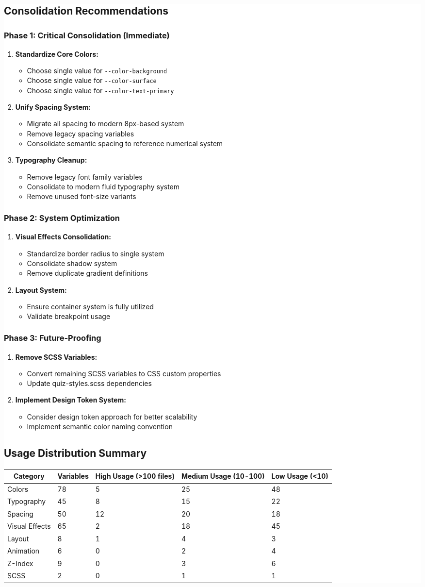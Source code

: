 ## Consolidation Recommendations

### Phase 1: Critical Consolidation (Immediate)

1. **Standardize Core Colors:**
   - Choose single value for `--color-background` 
   - Choose single value for `--color-surface`
   - Choose single value for `--color-text-primary`

2. **Unify Spacing System:**
   - Migrate all spacing to modern 8px-based system
   - Remove legacy spacing variables
   - Consolidate semantic spacing to reference numerical system

3. **Typography Cleanup:**
   - Remove legacy font family variables
   - Consolidate to modern fluid typography system
   - Remove unused font-size variants

### Phase 2: System Optimization

1. **Visual Effects Consolidation:**
   - Standardize border radius to single system
   - Consolidate shadow system
   - Remove duplicate gradient definitions

2. **Layout System:**
   - Ensure container system is fully utilized
   - Validate breakpoint usage

### Phase 3: Future-Proofing

1. **Remove SCSS Variables:**
   - Convert remaining SCSS variables to CSS custom properties
   - Update quiz-styles.scss dependencies

2. **Implement Design Token System:**
   - Consider design token approach for better scalability
   - Implement semantic color naming convention

## Usage Distribution Summary

| Category | Variables | High Usage (>100 files) | Medium Usage (10-100) | Low Usage (<10) |
|----------|-----------|-------------------------|----------------------|----------------|
| Colors | 78 | 5 | 25 | 48 |
| Typography | 45 | 8 | 15 | 22 |
| Spacing | 50 | 12 | 20 | 18 |
| Visual Effects | 65 | 2 | 18 | 45 |
| Layout | 8 | 1 | 4 | 3 |
| Animation | 6 | 0 | 2 | 4 |
| Z-Index | 9 | 0 | 3 | 6 |
| SCSS | 2 | 0 | 1 | 1 |
